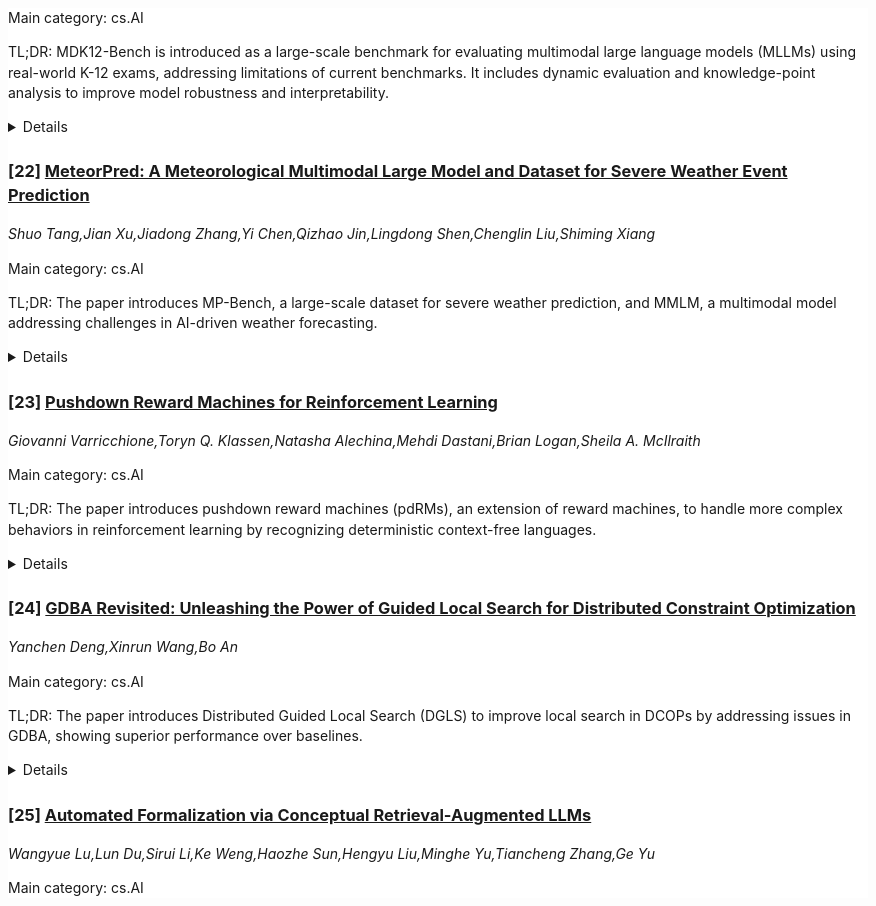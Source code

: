 Main category: cs.AI

TL;DR: MDK12-Bench is introduced as a large-scale benchmark for evaluating multimodal large language models (MLLMs) using real-world K-12 exams, addressing limitations of current benchmarks. It includes dynamic evaluation and knowledge-point analysis to improve model robustness and interpretability.


<details><summary>Details</summary></details>


### [22] [MeteorPred: A Meteorological Multimodal Large Model and Dataset for Severe Weather Event Prediction](https://arxiv.org/abs/2508.06859)
*Shuo Tang,Jian Xu,Jiadong Zhang,Yi Chen,Qizhao Jin,Lingdong Shen,Chenglin Liu,Shiming Xiang*

Main category: cs.AI

TL;DR: The paper introduces MP-Bench, a large-scale dataset for severe weather prediction, and MMLM, a multimodal model addressing challenges in AI-driven weather forecasting.


<details><summary>Details</summary></details>


### [23] [Pushdown Reward Machines for Reinforcement Learning](https://arxiv.org/abs/2508.06894)
*Giovanni Varricchione,Toryn Q. Klassen,Natasha Alechina,Mehdi Dastani,Brian Logan,Sheila A. McIlraith*

Main category: cs.AI

TL;DR: The paper introduces pushdown reward machines (pdRMs), an extension of reward machines, to handle more complex behaviors in reinforcement learning by recognizing deterministic context-free languages.


<details><summary>Details</summary></details>


### [24] [GDBA Revisited: Unleashing the Power of Guided Local Search for Distributed Constraint Optimization](https://arxiv.org/abs/2508.06899)
*Yanchen Deng,Xinrun Wang,Bo An*

Main category: cs.AI

TL;DR: The paper introduces Distributed Guided Local Search (DGLS) to improve local search in DCOPs by addressing issues in GDBA, showing superior performance over baselines.


<details><summary>Details</summary></details>


### [25] [Automated Formalization via Conceptual Retrieval-Augmented LLMs](https://arxiv.org/abs/2508.06931)
*Wangyue Lu,Lun Du,Sirui Li,Ke Weng,Haozhe Sun,Hengyu Liu,Minghe Yu,Tiancheng Zhang,Ge Yu*

Main category: cs.AI
